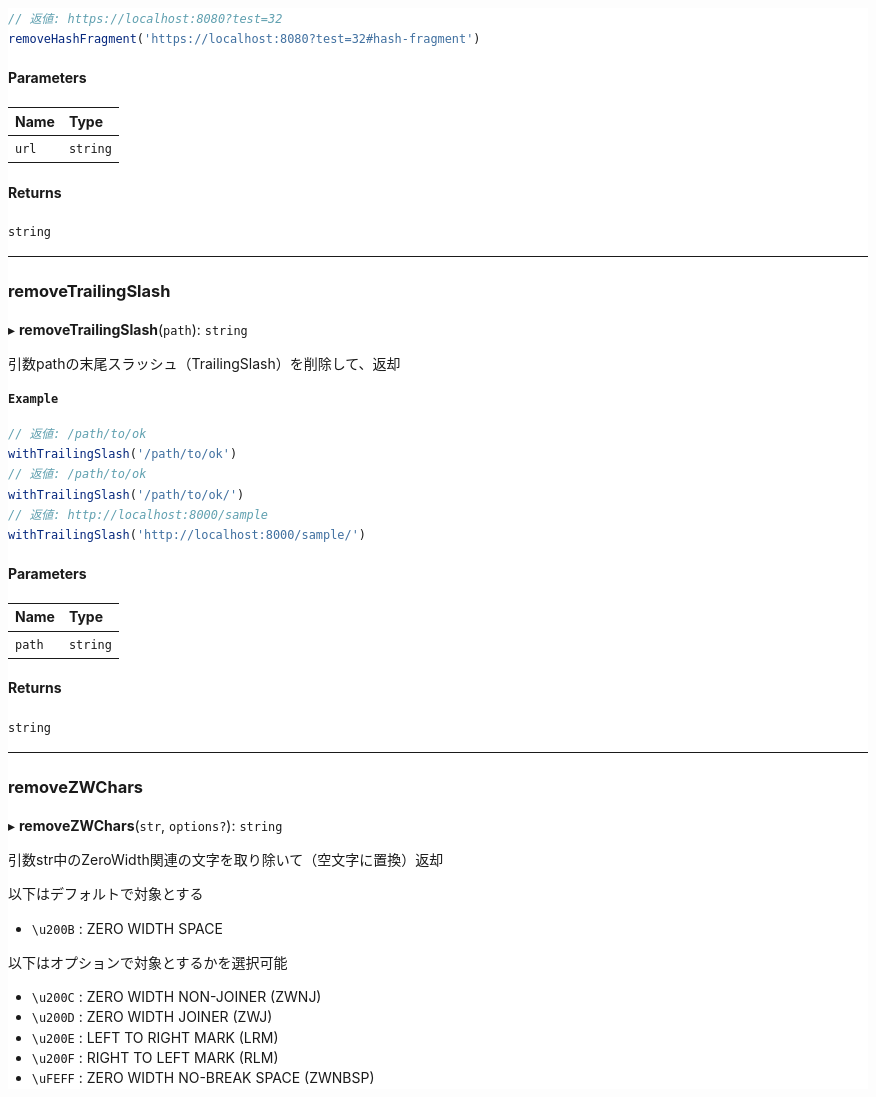```ts
// 返値: https://localhost:8080?test=32
removeHashFragment('https://localhost:8080?test=32#hash-fragment')
```

#### Parameters

| Name | Type |
| :------ | :------ |
| `url` | `string` |

#### Returns

`string`

___

### removeTrailingSlash

▸ **removeTrailingSlash**(`path`): `string`

引数pathの末尾スラッシュ（TrailingSlash）を削除して、返却

**`Example`**

```ts
// 返値: /path/to/ok
withTrailingSlash('/path/to/ok')
// 返値: /path/to/ok
withTrailingSlash('/path/to/ok/')
// 返値: http://localhost:8000/sample
withTrailingSlash('http://localhost:8000/sample/')
```

#### Parameters

| Name | Type |
| :------ | :------ |
| `path` | `string` |

#### Returns

`string`

___

### removeZWChars

▸ **removeZWChars**(`str`, `options?`): `string`

引数str中のZeroWidth関連の文字を取り除いて（空文字に置換）返却

以下はデフォルトで対象とする
- `\u200B` : ZERO WIDTH SPACE

以下はオプションで対象とするかを選択可能
- `\u200C` : ZERO WIDTH NON-JOINER (ZWNJ)
- `\u200D` : ZERO WIDTH JOINER (ZWJ)
- `\u200E` : LEFT TO RIGHT MARK (LRM)
- `\u200F` : RIGHT TO LEFT MARK (RLM)
- `\uFEFF` : ZERO WIDTH NO-BREAK SPACE (ZWNBSP)
